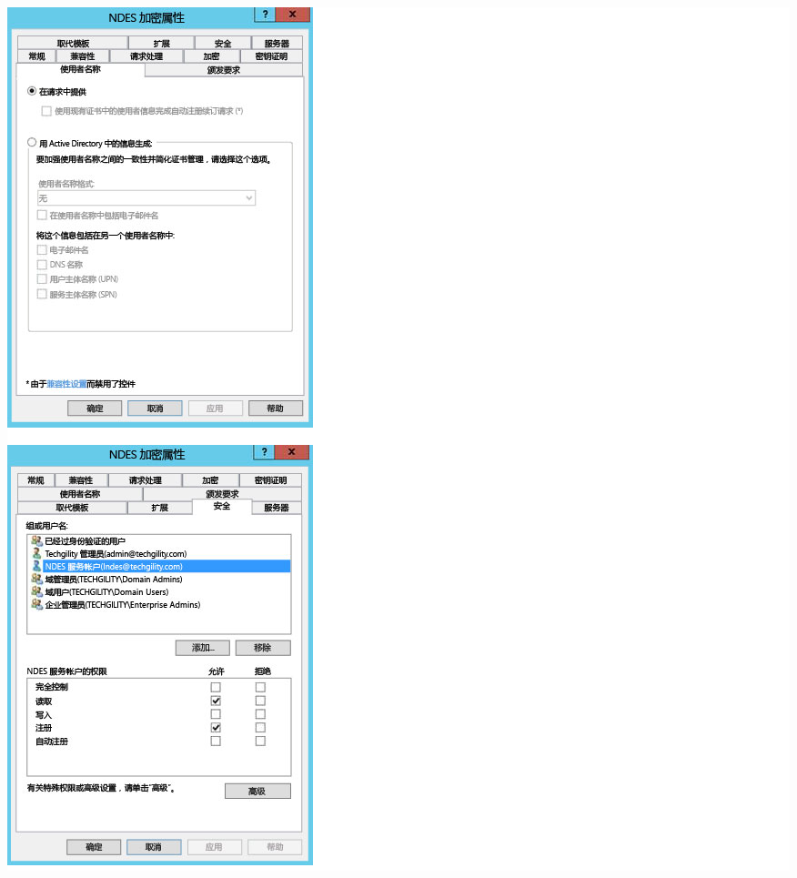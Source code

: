 ![模板，“使用者名称”选项卡](..\media\scep_ndes_subject_name.jpg) 

![模板，“安全”选项卡](..\media\scep_ndes_security.jpg) 
